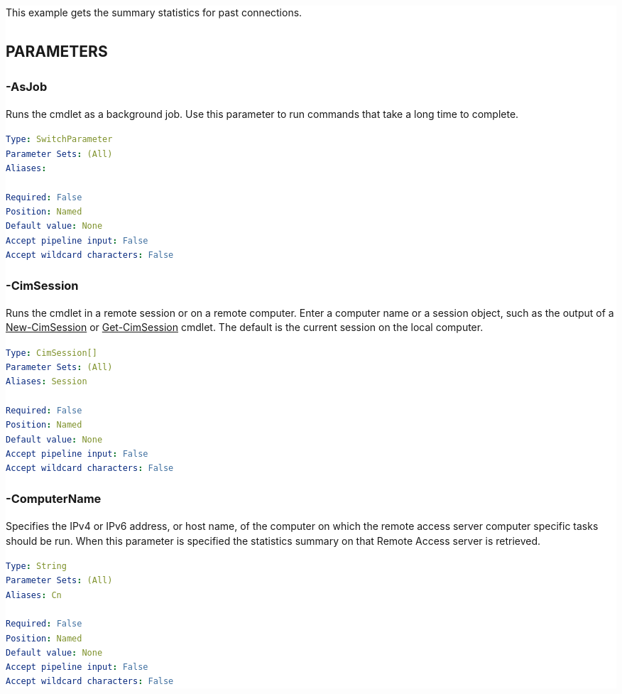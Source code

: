 This example gets the summary statistics for past connections.

## PARAMETERS

### -AsJob
Runs the cmdlet as a background job. Use this parameter to run commands that take a long time to complete.

```yaml
Type: SwitchParameter
Parameter Sets: (All)
Aliases: 

Required: False
Position: Named
Default value: None
Accept pipeline input: False
Accept wildcard characters: False
```

### -CimSession
Runs the cmdlet in a remote session or on a remote computer.
Enter a computer name or a session object, such as the output of a [New-CimSession](https://go.microsoft.com/fwlink/p/?LinkId=227967) or [Get-CimSession](https://go.microsoft.com/fwlink/p/?LinkId=227966) cmdlet.
The default is the current session on the local computer.

```yaml
Type: CimSession[]
Parameter Sets: (All)
Aliases: Session

Required: False
Position: Named
Default value: None
Accept pipeline input: False
Accept wildcard characters: False
```

### -ComputerName
Specifies the IPv4 or IPv6 address, or host name, of the computer on which the remote access server computer specific tasks should be run.
When this parameter is specified the statistics summary on that Remote Access server is retrieved.

```yaml
Type: String
Parameter Sets: (All)
Aliases: Cn

Required: False
Position: Named
Default value: None
Accept pipeline input: False
Accept wildcard characters: False
```
